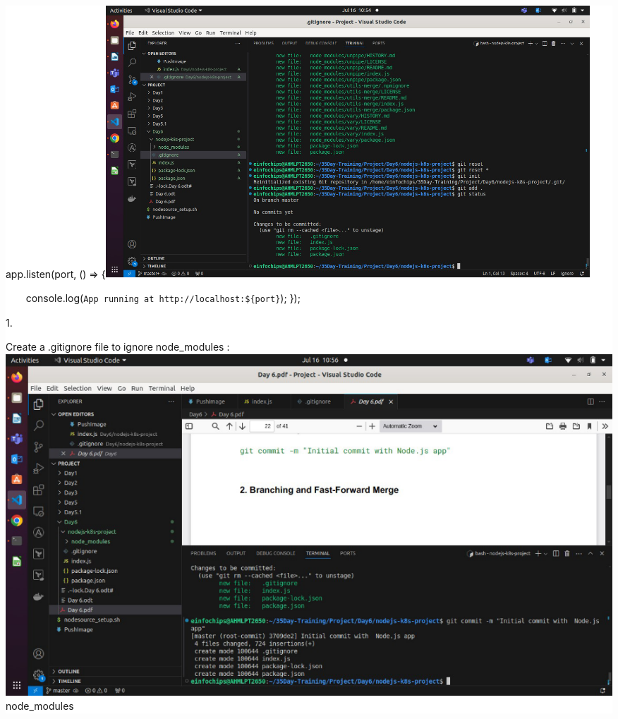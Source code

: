    app.listen(port, () => {![](Aspose.Words.89f7fb2a-0103-4985-b895-aefcd8ca1c61.002.png)

   `    `console.log(`App running at http://localhost:${port}`); });

1\.

Create a .gitignore file to ignore node\_modules : ![](Aspose.Words.89f7fb2a-0103-4985-b895-aefcd8ca1c61.003.png)node\_modules
